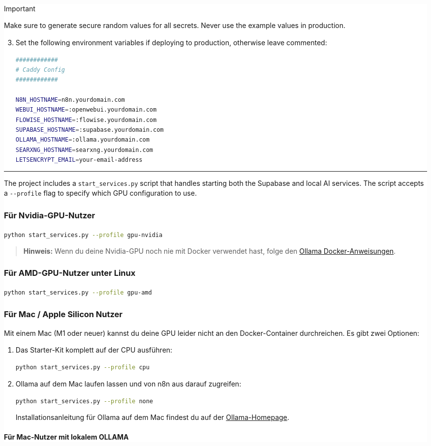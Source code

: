 > [!IMPORTANT]
> Make sure to generate secure random values for all secrets. Never use the example values in production.

3. Set the following environment variables if deploying to production, otherwise leave commented:
   ```bash
   ############
   # Caddy Config
   ############

   N8N_HOSTNAME=n8n.yourdomain.com
   WEBUI_HOSTNAME=:openwebui.yourdomain.com
   FLOWISE_HOSTNAME=:flowise.yourdomain.com
   SUPABASE_HOSTNAME=:supabase.yourdomain.com
   OLLAMA_HOSTNAME=:ollama.yourdomain.com
   SEARXNG_HOSTNAME=searxng.yourdomain.com
   LETSENCRYPT_EMAIL=your-email-address
   ```   

---

The project includes a `start_services.py` script that handles starting both the Supabase and local AI services. The script accepts a `--profile` flag to specify which GPU configuration to use.

### Für Nvidia-GPU-Nutzer

```bash
python start_services.py --profile gpu-nvidia
```
> **Hinweis:** Wenn du deine Nvidia-GPU noch nie mit Docker verwendet hast, folge den [Ollama Docker-Anweisungen](https://github.com/ollama/ollama/blob/main/docs/docker.md).

### Für AMD-GPU-Nutzer unter Linux

```bash
python start_services.py --profile gpu-amd
```

### Für Mac / Apple Silicon Nutzer

Mit einem Mac (M1 oder neuer) kannst du deine GPU leider nicht an den Docker-Container durchreichen. Es gibt zwei Optionen:

1. Das Starter-Kit komplett auf der CPU ausführen:
   ```bash
   python start_services.py --profile cpu
   ```
2. Ollama auf dem Mac laufen lassen und von n8n aus darauf zugreifen:
   ```bash
   python start_services.py --profile none
   ```
   Installationsanleitung für Ollama auf dem Mac findest du auf der [Ollama-Homepage](https://ollama.com/).

#### Für Mac-Nutzer mit lokalem OLLAMA
